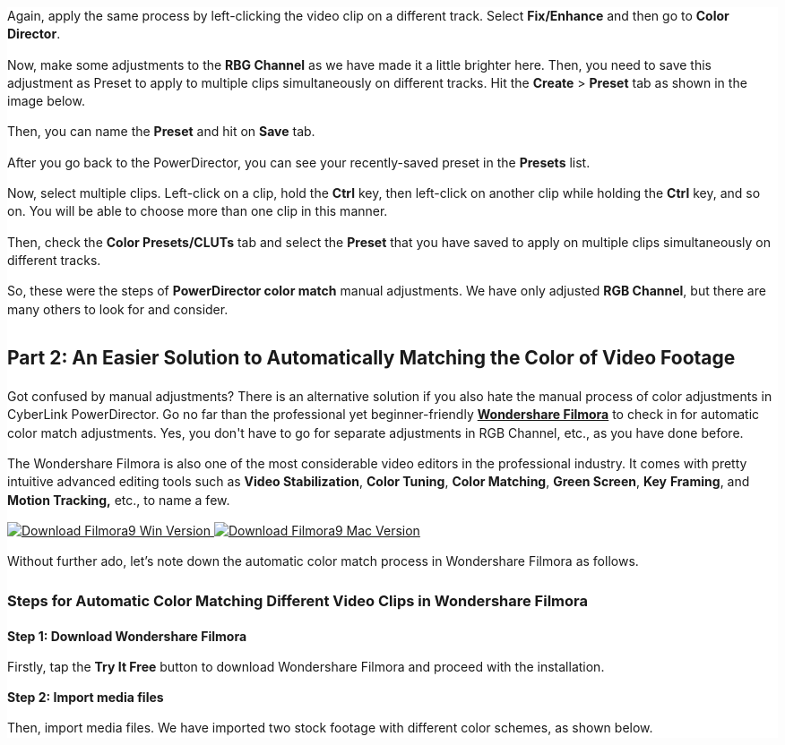 Again, apply the same process by left-clicking the video clip on a different track. Select **Fix/Enhance** and then go to **Color Director**.

Now, make some adjustments to the **RBG Channel** as we have made it a little brighter here. Then, you need to save this adjustment as Preset to apply to multiple clips simultaneously on different tracks. Hit the **Create** \> **Preset** tab as shown in the image below.

Then, you can name the **Preset** and hit on **Save** tab.

After you go back to the PowerDirector, you can see your recently-saved preset in the **Presets** list.

Now, select multiple clips. Left-click on a clip, hold the **Ctrl** key, then left-click on another clip while holding the **Ctrl** key, and so on. You will be able to choose more than one clip in this manner.

Then, check the **Color Presets/CLUTs** tab and select the **Preset** that you have saved to apply on multiple clips simultaneously on different tracks.

So, these were the steps of **PowerDirector color match** manual adjustments. We have only adjusted **RGB Channel**, but there are many others to look for and consider.

## Part 2: An Easier Solution to Automatically Matching the Color of Video Footage

Got confused by manual adjustments? There is an alternative solution if you also hate the manual process of color adjustments in CyberLink PowerDirector. Go no far than the professional yet beginner-friendly [**Wondershare Filmora**](https://tools.techidaily.com/wondershare/filmora/download/) to check in for automatic color match adjustments. Yes, you don't have to go for separate adjustments in RGB Channel, etc., as you have done before.

The Wondershare Filmora is also one of the most considerable video editors in the professional industry. It comes with pretty intuitive advanced editing tools such as **Video Stabilization**, **Color Tuning**, **Color Matching**, **Green Screen**, **Key** **Framing**, and **Motion Tracking,** etc., to name a few.

[![Download Filmora9 Win Version](https://images.wondershare.com/filmora/guide/download-btn-win.jpg) ](https://tools.techidaily.com/wondershare/filmora/download/) [![Download Filmora9 Mac Version](https://images.wondershare.com/filmora/guide/download-btn-mac.jpg) ](https://tools.techidaily.com/wondershare/filmora/download/)

Without further ado, let’s note down the automatic color match process in Wondershare Filmora as follows.

### Steps for Automatic Color Matching Different Video Clips in Wondershare Filmora

**Step 1: Download Wondershare Filmora**

Firstly, tap the **Try It Free** button to download Wondershare Filmora and proceed with the installation.

**Step 2: Import media files**

Then, import media files. We have imported two stock footage with different color schemes, as shown below.
